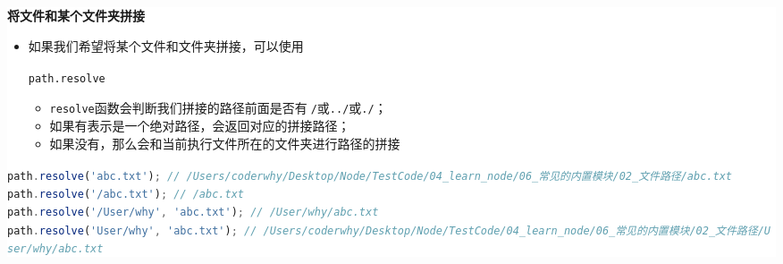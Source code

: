 **将文件和某个文件夹拼接**

- 如果我们希望将某个文件和文件夹拼接，可以使用 

  ```
  path.resolve
  ```

  - `resolve`函数会判断我们拼接的路径前面是否有 `/`或`../`或`./`；
  - 如果有表示是一个绝对路径，会返回对应的拼接路径；
  - 如果没有，那么会和当前执行文件所在的文件夹进行路径的拼接

```js
path.resolve('abc.txt'); // /Users/coderwhy/Desktop/Node/TestCode/04_learn_node/06_常见的内置模块/02_文件路径/abc.txt
path.resolve('/abc.txt'); // /abc.txt
path.resolve('/User/why', 'abc.txt'); // /User/why/abc.txt
path.resolve('User/why', 'abc.txt'); // /Users/coderwhy/Desktop/Node/TestCode/04_learn_node/06_常见的内置模块/02_文件路径/User/why/abc.txt
```



